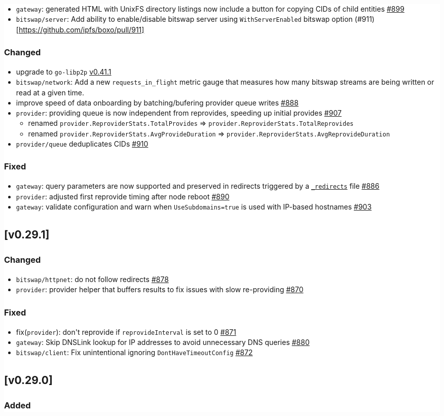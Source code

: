 - `gateway`: generated HTML with UnixFS directory listings now include a button for copying CIDs of child entities [#899](https://github.com/ipfs/boxo/pull/899)
- `bitswap/server`: Add ability to enable/disable bitswap server using `WithServerEnabled` bitswap option (#911)[https://github.com/ipfs/boxo/pull/911]

### Changed

- upgrade to `go-libp2p` [v0.41.1](https://github.com/libp2p/go-libp2p/releases/tag/v0.41.1)
- `bitswap/network`: Add a new `requests_in_flight` metric gauge that measures how many bitswap streams are being written or read at a given time.
- improve speed of data onboarding by batching/bufering provider queue writes [#888](https://github.com/ipfs/boxo/pull/888)
- `provider`: providing queue is now independent from reprovides, speeding up initial provides [#907](https://github.com/ipfs/boxo/pull/907)
  - renamed `provider.ReproviderStats.TotalProvides` => `provider.ReproviderStats.TotalReprovides`
  - renamed `provider.ReproviderStats.AvgProvideDuration` => `provider.ReproviderStats.AvgReprovideDuration`
- `provider/queue` deduplicates CIDs [#910](https://github.com/ipfs/boxo/pull/910)

### Fixed

- `gateway`: query parameters are now supported and preserved in redirects triggered by a [`_redirects`](https://specs.ipfs.tech/http-gateways/web-redirects-file/) file [#886](https://github.com/ipfs/boxo/pull/886)
- `provider`: adjusted first reprovide timing after node reboot [#890](https://github.com/ipfs/boxo/pull/890)
- `gateway`: validate configuration and warn when `UseSubdomains=true` is used with IP-based hostnames [#903](https://github.com/ipfs/boxo/pull/903)


## [v0.29.1]

### Changed

- `bitswap/httpnet`: do not follow redirects [#878](https://github.com/ipfs/boxo/pull/878)
- `provider`: provider helper that buffers results to fix issues with slow re-providing [#870](https://github.com/ipfs/boxo/pull/870)

### Fixed

- fix(`provider`): don't reprovide if `reprovideInterval` is set to 0 [#871](https://github.com/ipfs/boxo/pull/871)
- `gateway`: Skip DNSLink lookup for IP addresses to avoid unnecessary DNS queries [#880](https://github.com/ipfs/boxo/pull/880)
- `bitswap/client`: Fix unintentional ignoring `DontHaveTimeoutConfig` [#872](https://github.com/ipfs/boxo/pull/872)


## [v0.29.0]

### Added
